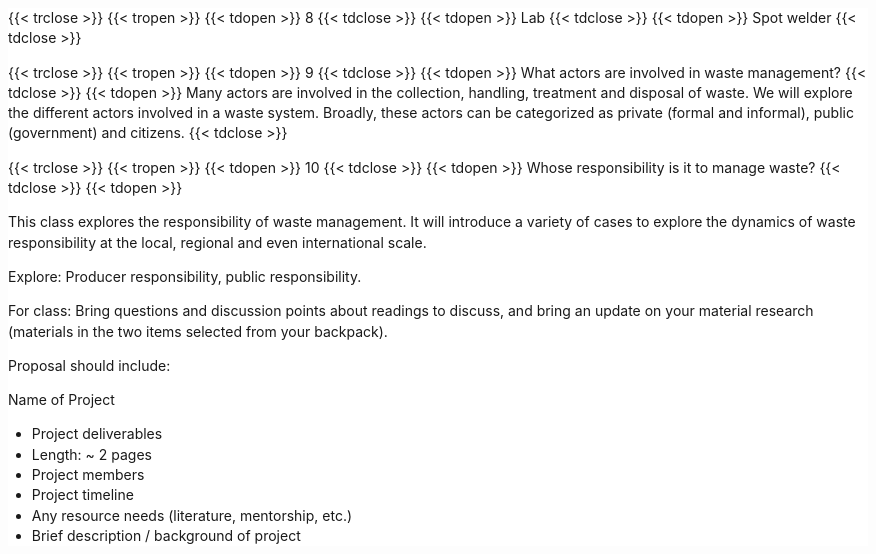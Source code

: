{{< trclose >}}
{{< tropen >}}
{{< tdopen >}}
8
{{< tdclose >}}
{{< tdopen >}}
Lab
{{< tdclose >}}
{{< tdopen >}}
Spot welder
{{< tdclose >}}

{{< trclose >}}
{{< tropen >}}
{{< tdopen >}}
9
{{< tdclose >}}
{{< tdopen >}}
What actors are involved in waste management?
{{< tdclose >}}
{{< tdopen >}}
Many actors are involved in the collection, handling, treatment and disposal of waste. We will explore the different actors involved in a waste system. Broadly, these actors can be categorized as private (formal and informal), public (government) and citizens.
{{< tdclose >}}

{{< trclose >}}
{{< tropen >}}
{{< tdopen >}}
10
{{< tdclose >}}
{{< tdopen >}}
Whose responsibility is it to manage waste?
{{< tdclose >}}
{{< tdopen >}}


This class explores the responsibility of waste management. It will introduce a variety of cases to explore the dynamics of waste responsibility at the local, regional and even international scale.

Explore: Producer responsibility, public responsibility.

For class: Bring questions and discussion points about readings to discuss, and bring an update on your material research (materials in the two items selected from your backpack).

Proposal should include:

Name of Project

*   Project deliverables
*   Length: ~ 2 pages
*   Project members
*   Project timeline
*   Any resource needs (literature, mentorship, etc.)
*   Brief description / background of project

